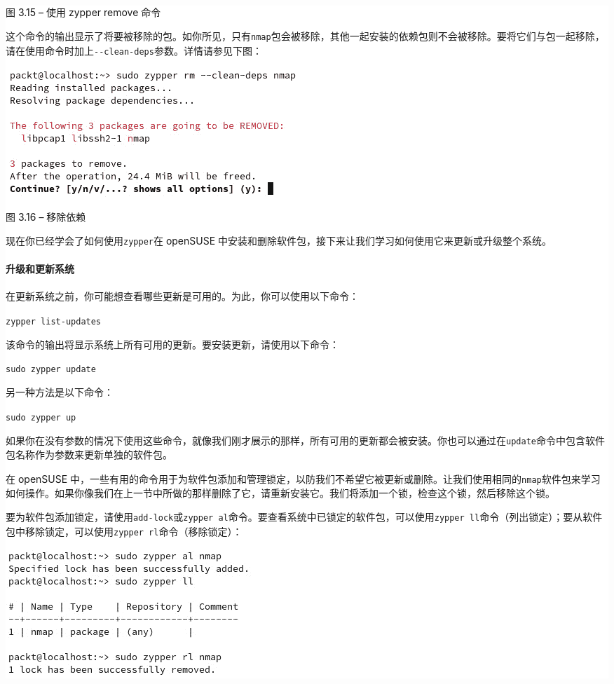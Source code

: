 图 3.15 – 使用 zypper remove 命令

这个命令的输出显示了将要被移除的包。如你所见，只有`nmap`包会被移除，其他一起安装的依赖包则不会被移除。要将它们与包一起移除，请在使用命令时加上`--clean-deps`参数。详情请参见下图：

![图 3.16 – 移除依赖](img/Figure_03_16_B19682.jpg)

图 3.16 – 移除依赖

现在你已经学会了如何使用`zypper`在 openSUSE 中安装和删除软件包，接下来让我们学习如何使用它来更新或升级整个系统。

#### 升级和更新系统

在更新系统之前，你可能想查看哪些更新是可用的。为此，你可以使用以下命令：

```
zypper list-updates
```

该命令的输出将显示系统上所有可用的更新。要安装更新，请使用以下命令：

```
sudo zypper update
```

另一种方法是以下命令：

```
sudo zypper up
```

如果你在没有参数的情况下使用这些命令，就像我们刚才展示的那样，所有可用的更新都会被安装。你也可以通过在`update`命令中包含软件包名称作为参数来更新单独的软件包。

在 openSUSE 中，一些有用的命令用于为软件包添加和管理锁定，以防我们不希望它被更新或删除。让我们使用相同的`nmap`软件包来学习如何操作。如果你像我们在上一节中所做的那样删除了它，请重新安装它。我们将添加一个锁，检查这个锁，然后移除这个锁。

要为软件包添加锁定，请使用`add-lock`或`zypper al`命令。要查看系统中已锁定的软件包，可以使用`zypper ll`命令（列出锁定）；要从软件包中移除锁定，可以使用`zypper rl`命令（移除锁定）：

![图 3.17 – 使用 Zypper 为软件包添加和移除锁](img/Figure_03_17_B19682.jpg)
